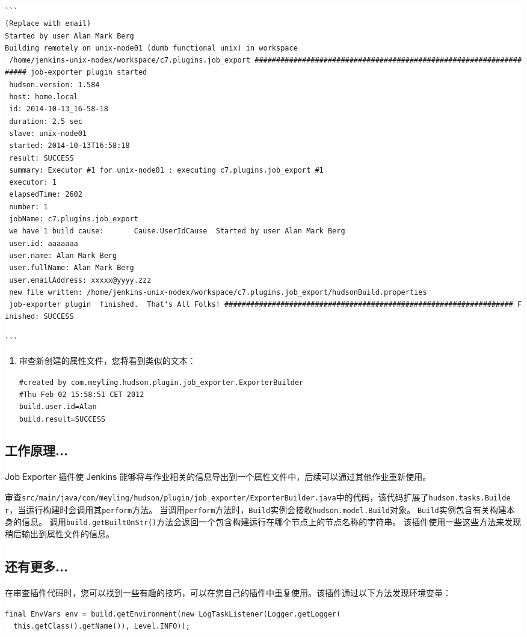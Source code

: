    ```
    (Replace with email)
    Started by user Alan Mark Berg 
    Building remotely on unix-node01 (dumb functional unix) in workspace
     /home/jenkins-unix-nodex/workspace/c7.plugins.job_export ################################################################### job-exporter plugin started
     hudson.version: 1.584
     host: home.local
     id: 2014-10-13_16-58-18
     duration: 2.5 sec
     slave: unix-node01
     started: 2014-10-13T16:58:18
     result: SUCCESS
     summary: Executor #1 for unix-node01 : executing c7.plugins.job_export #1
     executor: 1
     elapsedTime: 2602
     number: 1
     jobName: c7.plugins.job_export
     we have 1 build cause:       Cause.UserIdCause  Started by user Alan Mark Berg
     user.id: aaaaaaa
     user.name: Alan Mark Berg
     user.fullName: Alan Mark Berg
     user.emailAddress: xxxxx@yyyy.zzz
     new file written: /home/jenkins-unix-nodex/workspace/c7.plugins.job_export/hudsonBuild.properties
     job-exporter plugin  finished.  That's All Folks! ################################################################### Finished: SUCCESS

    ```

1.  审查新创建的属性文件，您将看到类似的文本：

    ```
    #created by com.meyling.hudson.plugin.job_exporter.ExporterBuilder
    #Thu Feb 02 15:58:51 CET 2012
    build.user.id=Alan
    build.result=SUCCESS

    ```

## 工作原理…

Job Exporter 插件使 Jenkins 能够将与作业相关的信息导出到一个属性文件中，后续可以通过其他作业重新使用。

审查`src/main/java/com/meyling/hudson/plugin/job_exporter/ExporterBuilder.java`中的代码，该代码扩展了`hudson.tasks.Builder`，当运行构建时会调用其`perform`方法。 当调用`perform`方法时，`Build`实例会接收`hudson.model.Build`对象。 `Build`实例包含有关构建本身的信息。 调用`build.getBuiltOnStr()`方法会返回一个包含构建运行在哪个节点上的节点名称的字符串。 该插件使用一些这些方法来发现稍后输出到属性文件的信息。

## 还有更多…

在审查插件代码时，您可以找到一些有趣的技巧，可以在您自己的插件中重复使用。该插件通过以下方法发现环境变量：

```
final EnvVars env = build.getEnvironment(new LogTaskListener(Logger.getLogger(
  this.getClass().getName()), Level.INFO));
```
